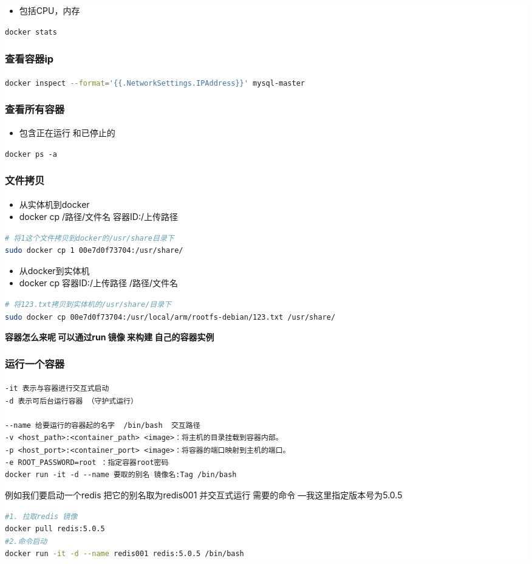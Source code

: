 - 包括CPU，内存

```bash
docker stats
```

### 查看容器ip

```bash
docker inspect --format='{{.NetworkSettings.IPAddress}}' mysql-master
```

### **查看所有容器** 

- 包含正在运行 和已停止的

```shell
docker ps -a
```

### 文件拷贝

- 从实体机到docker
- docker cp /路径/文件名 容器ID:/上传路径

```bash
# 将1这个文件拷贝到docker的/usr/share目录下
sudo docker cp 1 00e7d0f73704:/usr/share/
```

- 从docker到实体机
- docker cp 容器ID:/上传路径 /路径/文件名

```bash
# 将123.txt拷贝到实体机的/usr/share/目录下
sudo docker cp 00e7d0f73704:/usr/local/arm/rootfs-debian/123.txt /usr/share/
```



**容器怎么来呢 可以通过run 镜像 来构建 自己的容器实例**

### **运行一个容器**

```shell
-it 表示与容器进行交互式启动 
-d 表示可后台运行容器 （守护式运行）  

--name 给要运行的容器起的名字  /bin/bash  交互路径
-v <host_path>:<container_path> <image>：将主机的目录挂载到容器内部。
-p <host_port>:<container_port> <image>：将容器的端口映射到主机的端口。
-e ROOT_PASSWORD=root ：指定容器root密码
docker run -it -d --name 要取的别名 镜像名:Tag /bin/bash 
```

例如我们要启动一个redis 把它的别名取为redis001 并交互式运行 需要的命令 —我这里指定版本号为5.0.5

```bash
#1. 拉取redis 镜像
docker pull redis:5.0.5
#2.命令启动
docker run -it -d --name redis001 redis:5.0.5 /bin/bash
```
